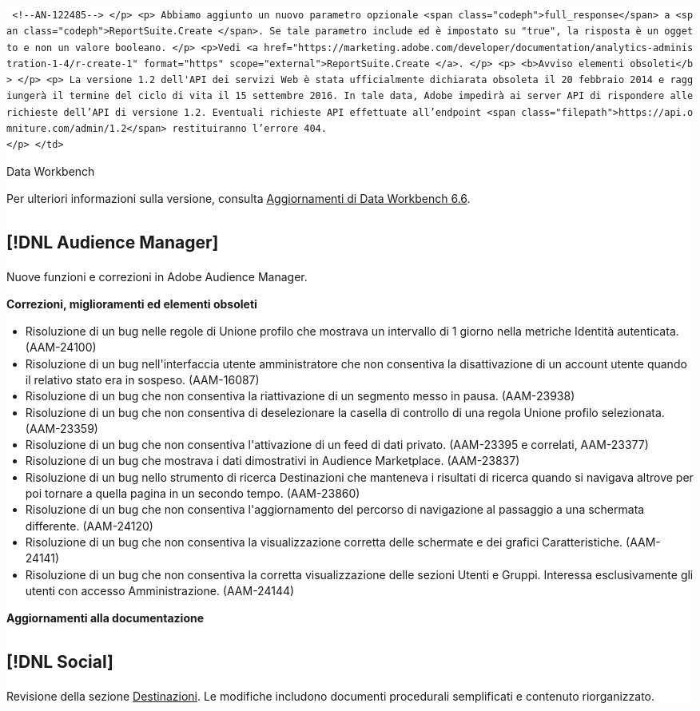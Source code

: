      <!--AN-122485--> </p> <p> Abbiamo aggiunto un nuovo parametro opzionale <span class="codeph">full_response</span> a <span class="codeph">ReportSuite.Create </span>. Se tale parametro include ed è impostato su "true", la risposta è un oggetto e non un valore booleano. </p> <p>Vedi <a href="https://marketing.adobe.com/developer/documentation/analytics-administration-1-4/r-create-1" format="https" scope="external">ReportSuite.Create </a>. </p> <p> <b>Avviso elementi obsoleti</b> </p> <p> La versione 1.2 dell'API dei servizi Web è stata ufficialmente dichiarata obsoleta il 20 febbraio 2014 e raggiungerà il termine del ciclo di vita il 15 settembre 2016. In tale data, Adobe impedirà ai server API di rispondere alle richieste dell’API di versione 1.2. Eventuali richieste API effettuate all’endpoint <span class="filepath">https://api.omniture.com/admin/1.2</span> restituiranno l’errore 404. 
    </p> </td> 
  </tr> 
  <tr> 
   <td colname="col1"> Data Workbench </td> 
   <td colname="col2"> <p>Per ulteriori informazioni sulla versione, consulta <a href="https://marketing.adobe.com/resources/help/en_US/insight/whatsnew/c_6_6_.html" format="https" scope="external">Aggiornamenti di Data Workbench 6.6</a>. </p> </td> 
  </tr> 
 </tbody> 
</table>

## [!DNL Audience Manager]

Nuove funzioni e correzioni in Adobe Audience Manager.

**Correzioni, miglioramenti ed elementi obsoleti**

* Risoluzione di un bug nelle regole di Unione profilo che mostrava un intervallo di 1 giorno nella metriche Identità autenticata. (AAM-24100)
* Risoluzione di un bug nell&#39;interfaccia utente amministratore che non consentiva la disattivazione di un account utente quando il relativo stato era in sospeso. (AAM-16087)
* Risoluzione di un bug che non consentiva la riattivazione di un segmento messo in pausa. (AAM-23938)
* Risoluzione di un bug che non consentiva di deselezionare la casella di controllo di una regola Unione profilo selezionata. (AAM-23359)
* Risoluzione di un bug che non consentiva l&#39;attivazione di un feed di dati privato. (AAM-23395 e correlati, AAM-23377)
* Risoluzione di un bug che mostrava i dati dimostrativi in Audience Marketplace. (AAM-23837)
* Risoluzione di un bug nello strumento di ricerca Destinazioni che manteneva i risultati di ricerca quando si navigava altrove per poi tornare a quella pagina in un secondo tempo. (AAM-23860)
* Risoluzione di un bug che non consentiva l&#39;aggiornamento del percorso di navigazione al passaggio a una schermata differente. (AAM-24120)
* Risoluzione di un bug che non consentiva la visualizzazione corretta delle schermate e dei grafici Caratteristiche. (AAM-24141)
* Risoluzione di un bug che non consentiva la corretta visualizzazione delle sezioni Utenti e Gruppi. Interessa esclusivamente gli utenti con accesso Amministrazione. (AAM-24144)

**Aggiornamenti alla documentazione**

## [!DNL Social]

Revisione della sezione [Destinazioni](https://marketing.adobe.com/resources/help/en_US/aam/?f=c_destinations.html). Le modifiche includono documenti procedurali semplificati e contenuto riorganizzato.
